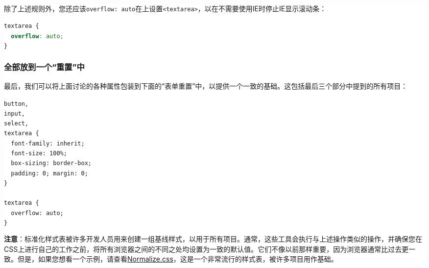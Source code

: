 
除了上述规则外，您还应该`overflow: auto`在上设置`<textarea>`，以在不需要使用IE时停止IE显示滚动条：

```css
textarea {
  overflow: auto;
}
```

### 全部放到一个“重置”中



最后，我们可以将上面讨论的各种属性包装到下面的“表单重置”中，以提供一个一致的基础。这包括最后三个部分中提到的所有项目：

```
button, 
input, 
select, 
textarea { 
  font-family: inherit; 
  font-size: 100%; 
  box-sizing: border-box; 
  padding: 0; margin: 0; 
} 

textarea { 
  overflow: auto; 
} 
```

**注意**：标准化样式表被许多开发人员用来创建一组基线样式，以用于所有项目。通常，这些工具会执行与上述操作类似的操作，并确保您在CSS上进行自己的工作之前，将所有浏览器之间的不同之处均设置为一致的默认值。它们不像以前那样重要，因为浏览器通常比过去更一致。但是，如果您想看一个示例，请查看[Normalize.css](http://necolas.github.io/normalize.css/)，这是一个非常流行的样式表，被许多项目用作基础。
